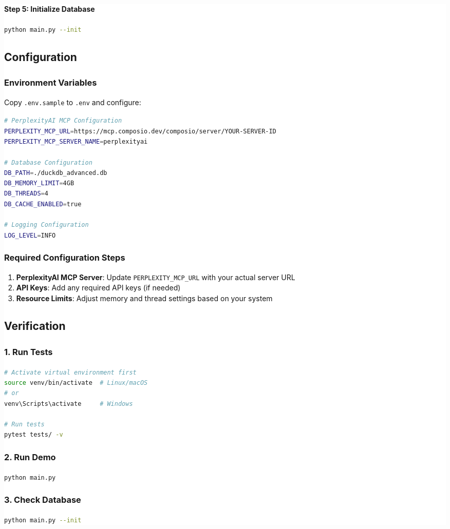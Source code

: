 #### Step 5: Initialize Database
```bash
python main.py --init
```

## Configuration

### Environment Variables

Copy `.env.sample` to `.env` and configure:

```bash
# PerplexityAI MCP Configuration
PERPLEXITY_MCP_URL=https://mcp.composio.dev/composio/server/YOUR-SERVER-ID
PERPLEXITY_MCP_SERVER_NAME=perplexityai

# Database Configuration
DB_PATH=./duckdb_advanced.db
DB_MEMORY_LIMIT=4GB
DB_THREADS=4
DB_CACHE_ENABLED=true

# Logging Configuration
LOG_LEVEL=INFO
```

### Required Configuration Steps

1. **PerplexityAI MCP Server**: Update `PERPLEXITY_MCP_URL` with your actual server URL
2. **API Keys**: Add any required API keys (if needed)
3. **Resource Limits**: Adjust memory and thread settings based on your system

## Verification

### 1. Run Tests
```bash
# Activate virtual environment first
source venv/bin/activate  # Linux/macOS
# or
venv\Scripts\activate     # Windows

# Run tests
pytest tests/ -v
```

### 2. Run Demo
```bash
python main.py
```

### 3. Check Database
```bash
python main.py --init
```
